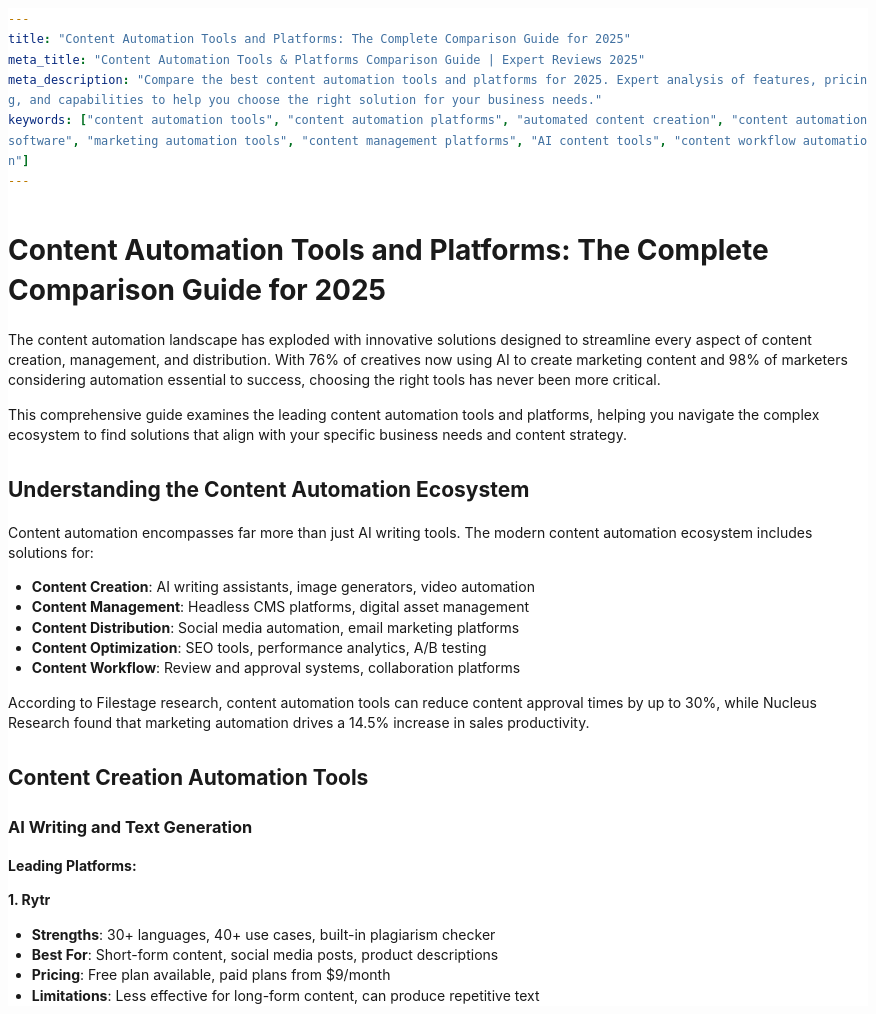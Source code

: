```yaml
---
title: "Content Automation Tools and Platforms: The Complete Comparison Guide for 2025"
meta_title: "Content Automation Tools & Platforms Comparison Guide | Expert Reviews 2025"
meta_description: "Compare the best content automation tools and platforms for 2025. Expert analysis of features, pricing, and capabilities to help you choose the right solution for your business needs."
keywords: ["content automation tools", "content automation platforms", "automated content creation", "content automation software", "marketing automation tools", "content management platforms", "AI content tools", "content workflow automation"]
---
```


# Content Automation Tools and Platforms: The Complete Comparison Guide for 2025

The content automation landscape has exploded with innovative solutions designed to streamline every aspect of content creation, management, and distribution. With 76% of creatives now using AI to create marketing content and 98% of marketers considering automation essential to success, choosing the right tools has never been more critical.

This comprehensive guide examines the leading content automation tools and platforms, helping you navigate the complex ecosystem to find solutions that align with your specific business needs and content strategy.

## Understanding the Content Automation Ecosystem

Content automation encompasses far more than just AI writing tools. The modern content automation ecosystem includes solutions for:

- **Content Creation**: AI writing assistants, image generators, video automation
- **Content Management**: Headless CMS platforms, digital asset management
- **Content Distribution**: Social media automation, email marketing platforms
- **Content Optimization**: SEO tools, performance analytics, A/B testing
- **Content Workflow**: Review and approval systems, collaboration platforms

According to Filestage research, content automation tools can reduce content approval times by up to 30%, while Nucleus Research found that marketing automation drives a 14.5% increase in sales productivity.

## Content Creation Automation Tools

### AI Writing and Text Generation

**Leading Platforms:**

**1. Rytr**
- **Strengths**: 30+ languages, 40+ use cases, built-in plagiarism checker
- **Best For**: Short-form content, social media posts, product descriptions
- **Pricing**: Free plan available, paid plans from $9/month
- **Limitations**: Less effective for long-form content, can produce repetitive text
